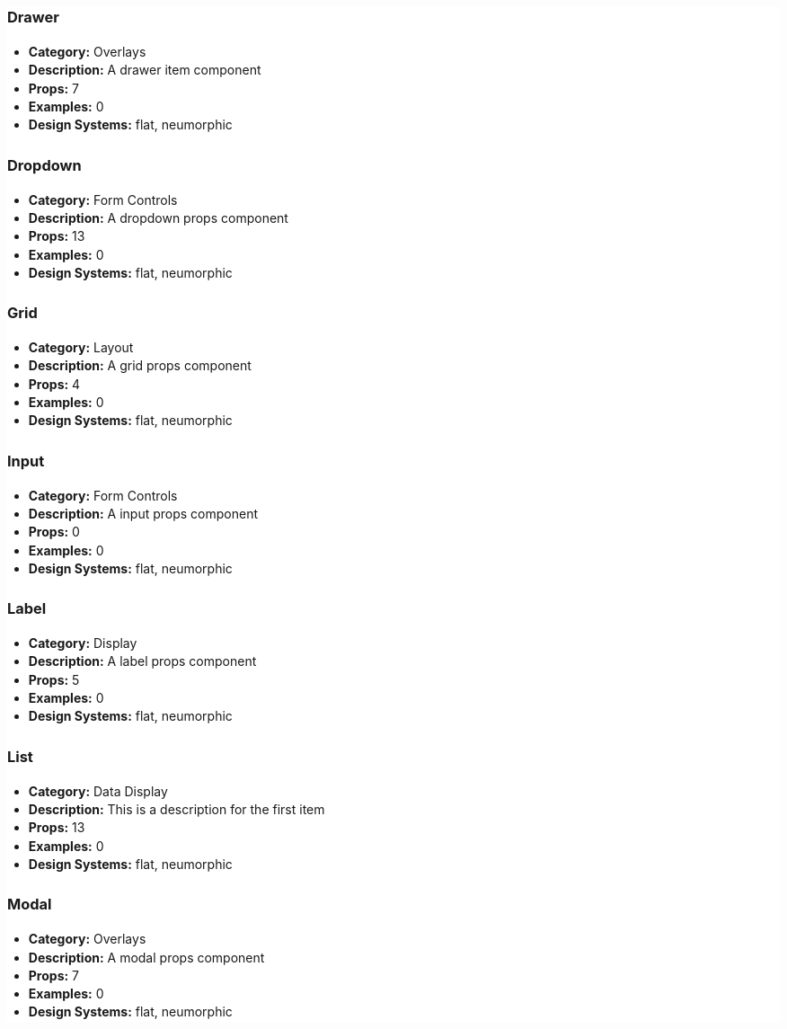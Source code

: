 ### Drawer
- **Category:** Overlays
- **Description:** A drawer item component
- **Props:** 7
- **Examples:** 0
- **Design Systems:** flat, neumorphic

### Dropdown
- **Category:** Form Controls
- **Description:** A dropdown props component
- **Props:** 13
- **Examples:** 0
- **Design Systems:** flat, neumorphic

### Grid
- **Category:** Layout
- **Description:** A grid props component
- **Props:** 4
- **Examples:** 0
- **Design Systems:** flat, neumorphic

### Input
- **Category:** Form Controls
- **Description:** A input props component
- **Props:** 0
- **Examples:** 0
- **Design Systems:** flat, neumorphic

### Label
- **Category:** Display
- **Description:** A label props component
- **Props:** 5
- **Examples:** 0
- **Design Systems:** flat, neumorphic

### List
- **Category:** Data Display
- **Description:** This is a description for the first item
- **Props:** 13
- **Examples:** 0
- **Design Systems:** flat, neumorphic

### Modal
- **Category:** Overlays
- **Description:** A modal props component
- **Props:** 7
- **Examples:** 0
- **Design Systems:** flat, neumorphic
